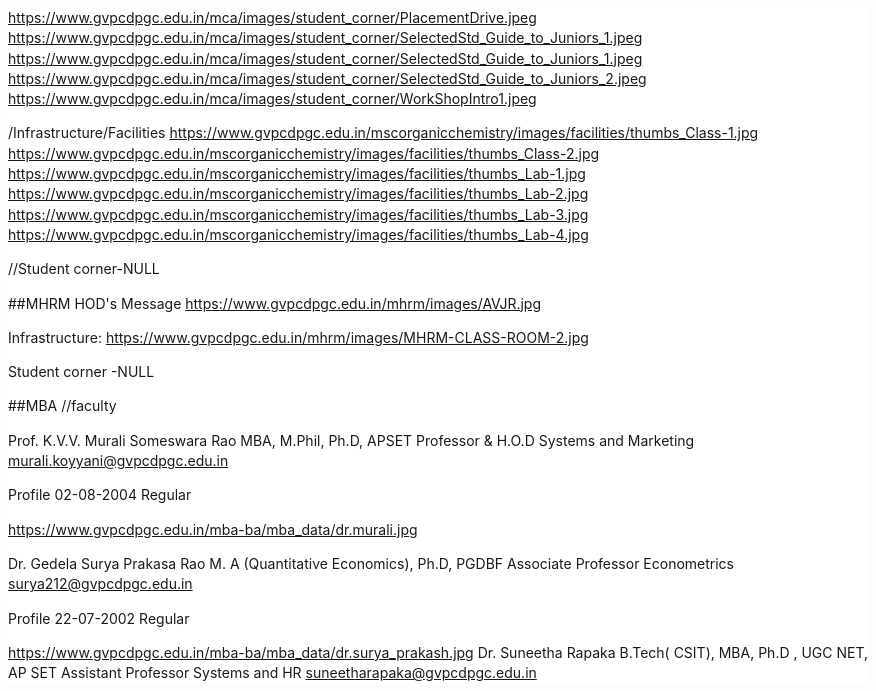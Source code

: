 https://www.gvpcdpgc.edu.in/mca/images/student_corner/PlacementDrive.jpeg
https://www.gvpcdpgc.edu.in/mca/images/student_corner/SelectedStd_Guide_to_Juniors_1.jpeg
https://www.gvpcdpgc.edu.in/mca/images/student_corner/SelectedStd_Guide_to_Juniors_1.jpeg
https://www.gvpcdpgc.edu.in/mca/images/student_corner/SelectedStd_Guide_to_Juniors_2.jpeg
https://www.gvpcdpgc.edu.in/mca/images/student_corner/WorkShopIntro1.jpeg

/Infrastructure/Facilities
https://www.gvpcdpgc.edu.in/mscorganicchemistry/images/facilities/thumbs_Class-1.jpg
https://www.gvpcdpgc.edu.in/mscorganicchemistry/images/facilities/thumbs_Class-2.jpg
https://www.gvpcdpgc.edu.in/mscorganicchemistry/images/facilities/thumbs_Lab-1.jpg
https://www.gvpcdpgc.edu.in/mscorganicchemistry/images/facilities/thumbs_Lab-2.jpg
https://www.gvpcdpgc.edu.in/mscorganicchemistry/images/facilities/thumbs_Lab-3.jpg
https://www.gvpcdpgc.edu.in/mscorganicchemistry/images/facilities/thumbs_Lab-4.jpg





//Student corner-NULL

##MHRM
HOD's Message
https://www.gvpcdpgc.edu.in/mhrm/images/AVJR.jpg

Infrastructure:
https://www.gvpcdpgc.edu.in/mhrm/images/MHRM-CLASS-ROOM-2.jpg

Student corner -NULL

##MBA
//faculty

Prof. K.V.V. Murali Someswara Rao
MBA, M.Phil, Ph.D, APSET
Professor & H.O.D
Systems and Marketing
murali.koyyani@gvpcdpgc.edu.in

Profile
02-08-2004
Regular

https://www.gvpcdpgc.edu.in/mba-ba/mba_data/dr.murali.jpg

Dr. Gedela Surya Prakasa Rao
M. A (Quantitative Economics), Ph.D, PGDBF
Associate Professor
Econometrics
surya212@gvpcdpgc.edu.in

Profile
22-07-2002
Regular

https://www.gvpcdpgc.edu.in/mba-ba/mba_data/dr.surya_prakash.jpg
Dr. Suneetha Rapaka
B.Tech( CSIT), MBA, Ph.D , UGC NET, AP SET
Assistant Professor
Systems and HR
suneetharapaka@gvpcdpgc.edu.in
